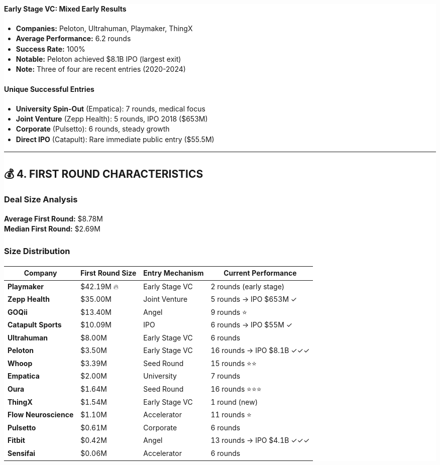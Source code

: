 #### Early Stage VC: Mixed Early Results
- **Companies:** Peloton, Ultrahuman, Playmaker, ThingX
- **Average Performance:** 6.2 rounds
- **Success Rate:** 100%
- **Notable:** Peloton achieved $8.1B IPO (largest exit)
- **Note:** Three of four are recent entries (2020-2024)

#### Unique Successful Entries
- **University Spin-Out** (Empatica): 7 rounds, medical focus
- **Joint Venture** (Zepp Health): 5 rounds, IPO 2018 ($653M)
- **Corporate** (Pulsetto): 6 rounds, steady growth
- **Direct IPO** (Catapult): Rare immediate public entry ($55.5M)

---

## 💰 4. FIRST ROUND CHARACTERISTICS

### Deal Size Analysis

**Average First Round:** $8.78M  
**Median First Round:** $2.69M

### Size Distribution

| Company | First Round Size | Entry Mechanism | Current Performance |
|---------|------------------|-----------------|---------------------|
| **Playmaker** | $42.19M 🔥 | Early Stage VC | 2 rounds (early stage) |
| **Zepp Health** | $35.00M | Joint Venture | 5 rounds → IPO $653M ✓ |
| **GOQii** | $13.40M | Angel | 9 rounds ⭐ |
| **Catapult Sports** | $10.09M | IPO | 6 rounds → IPO $55M ✓ |
| **Ultrahuman** | $8.00M | Early Stage VC | 6 rounds |
| **Peloton** | $3.50M | Early Stage VC | 16 rounds → IPO $8.1B ✓✓✓ |
| **Whoop** | $3.39M | Seed Round | 15 rounds ⭐⭐ |
| **Empatica** | $2.00M | University | 7 rounds |
| **Oura** | $1.64M | Seed Round | 16 rounds ⭐⭐⭐ |
| **ThingX** | $1.54M | Early Stage VC | 1 round (new) |
| **Flow Neuroscience** | $1.10M | Accelerator | 11 rounds ⭐ |
| **Pulsetto** | $0.61M | Corporate | 6 rounds |
| **Fitbit** | $0.42M | Angel | 13 rounds → IPO $4.1B ✓✓✓ |
| **Sensifai** | $0.06M | Accelerator | 6 rounds |

